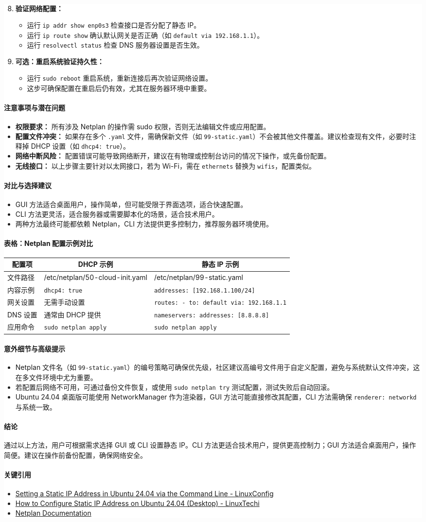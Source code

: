 8. **验证网络配置：**  
   - 运行 `ip addr show enp0s3` 检查接口是否分配了静态 IP。  
   - 运行 `ip route show` 确认默认网关是否正确（如 `default via 192.168.1.1`）。  
   - 运行 `resolvectl status` 检查 DNS 服务器设置是否生效。  

9. **可选：重启系统验证持久性：**  
   - 运行 `sudo reboot` 重启系统，重新连接后再次验证网络设置。  
   - 这步可确保配置在重启后仍有效，尤其在服务器环境中重要。  

#### 注意事项与潜在问题  
- **权限要求：** 所有涉及 Netplan 的操作需 sudo 权限，否则无法编辑文件或应用配置。  
- **配置文件冲突：** 如果存在多个 `.yaml` 文件，需确保新文件（如 `99-static.yaml`）不会被其他文件覆盖。建议检查现有文件，必要时注释掉 DHCP 设置（如 `dhcp4: true`）。  
- **网络中断风险：** 配置错误可能导致网络断开，建议在有物理或控制台访问的情况下操作，或先备份配置。  
- **无线接口：** 以上步骤主要针对以太网接口，若为 Wi-Fi，需在 `ethernets` 替换为 `wifis`，配置类似。  

#### 对比与选择建议  
- GUI 方法适合桌面用户，操作简单，但可能受限于界面选项，适合快速配置。  
- CLI 方法更灵活，适合服务器或需要脚本化的场景，适合技术用户。  
- 两种方法最终可能都依赖 Netplan，CLI 方法提供更多控制力，推荐服务器环境使用。  

#### 表格：Netplan 配置示例对比  

| 配置项               | DHCP 示例                          | 静态 IP 示例                          |
|---------------------|-----------------------------------|---------------------------------------|
| 文件路径             | /etc/netplan/50-cloud-init.yaml   | /etc/netplan/99-static.yaml           |
| 内容示例             | `dhcp4: true`                     | `addresses: [192.168.1.100/24]`       |
| 网关设置             | 无需手动设置                      | `routes: - to: default via: 192.168.1.1` |
| DNS 设置             | 通常由 DHCP 提供                  | `nameservers: addresses: [8.8.8.8]`   |
| 应用命令             | `sudo netplan apply`              | `sudo netplan apply`                  |

#### 意外细节与高级提示  
- Netplan 文件名（如 `99-static.yaml`）的编号策略可确保优先级，社区建议高编号文件用于自定义配置，避免与系统默认文件冲突，这在多文件环境中尤为重要。  
- 若配置后网络不可用，可通过备份文件恢复，或使用 `sudo netplan try` 测试配置，测试失败后自动回滚。  
- Ubuntu 24.04 桌面版可能使用 NetworkManager 作为渲染器，GUI 方法可能直接修改其配置，CLI 方法需确保 `renderer: networkd` 与系统一致。  

#### 结论  
通过以上方法，用户可根据需求选择 GUI 或 CLI 设置静态 IP。CLI 方法更适合技术用户，提供更高控制力；GUI 方法适合桌面用户，操作简便。建议在操作前备份配置，确保网络安全。

#### 关键引用  
- [Setting a Static IP Address in Ubuntu 24.04 via the Command Line - LinuxConfig](https://linuxconfig.org/setting-a-static-ip-address-in-ubuntu-24-04-via-the-command-line)  
- [How to Configure Static IP Address on Ubuntu 24.04 (Desktop) - LinuxTechi](https://www.linuxtechi.com/configure-static-ip-address-ubuntu-24-04/)  
- [Netplan Documentation](https://netplan.io/)
